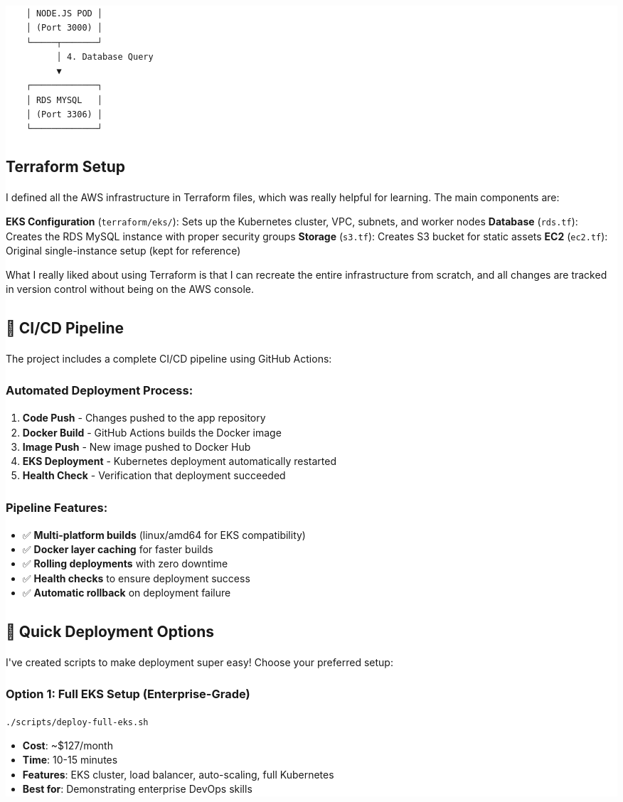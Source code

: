 ```
    │ NODE.JS POD │
    │ (Port 3000) │
    └─────┬───────┘
          │ 4. Database Query
          ▼
    ┌─────────────┐
    │ RDS MYSQL   │
    │ (Port 3306) │
    └─────────────┘
```

## Terraform Setup

I defined all the AWS infrastructure in Terraform files, which was really helpful for learning. The main components are:

**EKS Configuration** (`terraform/eks/`): Sets up the Kubernetes cluster, VPC, subnets, and worker nodes
**Database** (`rds.tf`): Creates the RDS MySQL instance with proper security groups
**Storage** (`s3.tf`): Creates S3 bucket for static assets
**EC2** (`ec2.tf`): Original single-instance setup (kept for reference)

What I really liked about using Terraform is that I can recreate the entire infrastructure from scratch, and all changes are tracked in version control without being on the AWS console.

## 🚀 CI/CD Pipeline

The project includes a complete CI/CD pipeline using GitHub Actions:

### **Automated Deployment Process:**

1. **Code Push** - Changes pushed to the app repository
2. **Docker Build** - GitHub Actions builds the Docker image
3. **Image Push** - New image pushed to Docker Hub
4. **EKS Deployment** - Kubernetes deployment automatically restarted
5. **Health Check** - Verification that deployment succeeded

### **Pipeline Features:**

- ✅ **Multi-platform builds** (linux/amd64 for EKS compatibility)
- ✅ **Docker layer caching** for faster builds
- ✅ **Rolling deployments** with zero downtime
- ✅ **Health checks** to ensure deployment success
- ✅ **Automatic rollback** on deployment failure

## 🚀 Quick Deployment Options

I've created scripts to make deployment super easy! Choose your preferred setup:

### **Option 1: Full EKS Setup (Enterprise-Grade)**
```bash
./scripts/deploy-full-eks.sh
```
- **Cost**: ~$127/month
- **Time**: 10-15 minutes
- **Features**: EKS cluster, load balancer, auto-scaling, full Kubernetes
- **Best for**: Demonstrating enterprise DevOps skills
